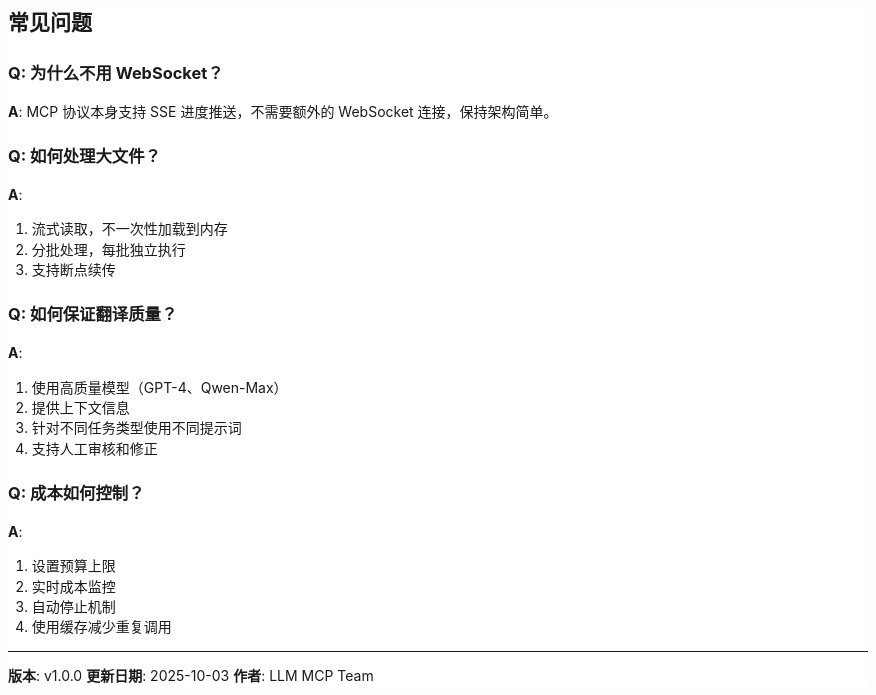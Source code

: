 ## 常见问题

### Q: 为什么不用 WebSocket？
**A**: MCP 协议本身支持 SSE 进度推送，不需要额外的 WebSocket 连接，保持架构简单。

### Q: 如何处理大文件？
**A**:
1. 流式读取，不一次性加载到内存
2. 分批处理，每批独立执行
3. 支持断点续传

### Q: 如何保证翻译质量？
**A**:
1. 使用高质量模型（GPT-4、Qwen-Max）
2. 提供上下文信息
3. 针对不同任务类型使用不同提示词
4. 支持人工审核和修正

### Q: 成本如何控制？
**A**:
1. 设置预算上限
2. 实时成本监控
3. 自动停止机制
4. 使用缓存减少重复调用

---

**版本**: v1.0.0
**更新日期**: 2025-10-03
**作者**: LLM MCP Team
